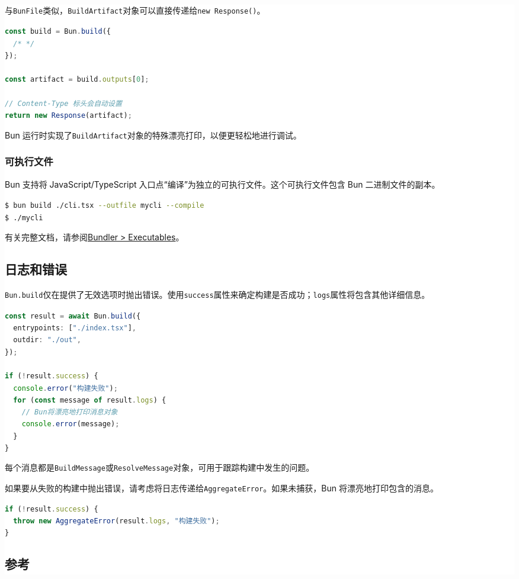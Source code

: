 与`BunFile`类似，`BuildArtifact`对象可以直接传递给`new Response()`。

```ts
const build = Bun.build({
  /* */
});

const artifact = build.outputs[0];

// Content-Type 标头会自动设置
return new Response(artifact);
```

Bun 运行时实现了`BuildArtifact`对象的特殊漂亮打印，以便更轻松地进行调试。

### 可执行文件

Bun 支持将 JavaScript/TypeScript 入口点“编译”为独立的可执行文件。这个可执行文件包含 Bun 二进制文件的副本。

```sh
$ bun build ./cli.tsx --outfile mycli --compile
$ ./mycli
```

有关完整文档，请参阅[Bundler > Executables](/docs/bundler/executables)。

## 日志和错误

`Bun.build`仅在提供了无效选项时抛出错误。使用`success`属性来确定构建是否成功；`logs`属性将包含其他详细信息。

```ts
const result = await Bun.build({
  entrypoints: ["./index.tsx"],
  outdir: "./out",
});

if (!result.success) {
  console.error("构建失败");
  for (const message of result.logs) {
    // Bun将漂亮地打印消息对象
    console.error(message);
  }
}
```

每个消息都是`BuildMessage`或`ResolveMessage`对象，可用于跟踪构建中发生的问题。

如果要从失败的构建中抛出错误，请考虑将日志传递给`AggregateError`。如果未捕获，Bun 将漂亮地打印包含的消息。

```ts
if (!result.success) {
  throw new AggregateError(result.logs, "构建失败");
}
```

## 参考
